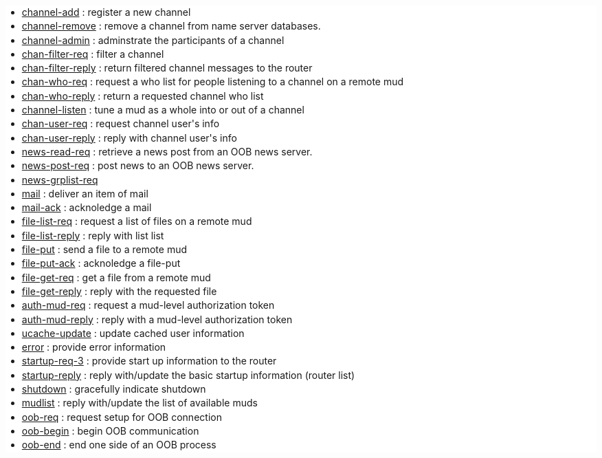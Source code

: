 - [channel-add](https://web.archive.org/web/20070813072129/http://www.intermud.org/i3/protocol.php3#channel-add) : register a new channel
- [channel-remove](https://web.archive.org/web/20070813072129/http://www.intermud.org/i3/protocol.php3#channel-remove) : remove a channel from name server databases.
- [channel-admin](https://web.archive.org/web/20070813072129/http://www.intermud.org/i3/protocol.php3#channel-admin) : adminstrate the participants of a channel
- [chan-filter-req](https://web.archive.org/web/20070813072129/http://www.intermud.org/i3/protocol.php3#chan-filter-req) : filter a channel
- [chan-filter-reply](https://web.archive.org/web/20070813072129/http://www.intermud.org/i3/protocol.php3#chan-filter-reply) : return filtered channel messages to the router
- [chan-who-req](https://web.archive.org/web/20070813072129/http://www.intermud.org/i3/protocol.php3#chan-who-req) : request a who list for people listening to a channel on a remote mud
- [chan-who-reply](https://web.archive.org/web/20070813072129/http://www.intermud.org/i3/protocol.php3#chan-who-reply) : return a requested channel who list
- [channel-listen](https://web.archive.org/web/20070813072129/http://www.intermud.org/i3/protocol.php3#channel-listen) : tune a mud as a whole into or out of a channel
- [chan-user-req](https://web.archive.org/web/20070813072129/http://www.intermud.org/i3/protocol.php3#chan-user-req) : request channel user's info
- [chan-user-reply](https://web.archive.org/web/20070813072129/http://www.intermud.org/i3/protocol.php3#chan-user-reply) : reply with channel user's info
- [news-read-req](https://web.archive.org/web/20070813072129/http://www.intermud.org/i3/protocol.php3#news) : retrieve a news post from an OOB news server.
- [news-post-req](https://web.archive.org/web/20070813072129/http://www.intermud.org/i3/protocol.php3#news-post-req) : post news to an OOB news server.
- [news-grplist-req](https://web.archive.org/web/20070813072129/http://www.intermud.org/i3/protocol.php3#news-grplist-req)
- [mail](https://web.archive.org/web/20070813072129/http://www.intermud.org/i3/protocol.php3#mail) : deliver an item of mail
- [mail-ack](https://web.archive.org/web/20070813072129/http://www.intermud.org/i3/protocol.php3#mail-ack) : acknoledge a mail
- [file-list-req](https://web.archive.org/web/20070813072129/http://www.intermud.org/i3/protocol.php3#file-list-req) : request a list of files on a remote mud
- [file-list-reply](https://web.archive.org/web/20070813072129/http://www.intermud.org/i3/protocol.php3#file-list-reply) : reply with list list
- [file-put](https://web.archive.org/web/20070813072129/http://www.intermud.org/i3/protocol.php3#file-put) : send a file to a remote mud
- [file-put-ack](https://web.archive.org/web/20070813072129/http://www.intermud.org/i3/protocol.php3#file-put-ack) : acknoledge a file-put
- [file-get-req](https://web.archive.org/web/20070813072129/http://www.intermud.org/i3/protocol.php3#file-get-req) : get a file from a remote mud
- [file-get-reply](https://web.archive.org/web/20070813072129/http://www.intermud.org/i3/protocol.php3#file-get-reply) : reply with the requested file
- [auth-mud-req](https://web.archive.org/web/20070813072129/http://www.intermud.org/i3/protocol.php3#auth-mud-req) : request a mud-level authorization token
- [auth-mud-reply](https://web.archive.org/web/20070813072129/http://www.intermud.org/i3/protocol.php3#auth-mud-reply) : reply with a mud-level authorization token
- [ucache-update](https://web.archive.org/web/20070813072129/http://www.intermud.org/i3/protocol.php3#ucache) : update cached user information
- [error](https://web.archive.org/web/20070813072129/http://www.intermud.org/i3/protocol.php3#error) : provide error information
- [startup-req-3](https://web.archive.org/web/20070813072129/http://www.intermud.org/i3/protocol.php3#startup-req) : provide start up information to the router
- [startup-reply](https://web.archive.org/web/20070813072129/http://www.intermud.org/i3/protocol.php3#startup-reply) : reply with/update the basic startup information (router list)
- [shutdown](https://web.archive.org/web/20070813072129/http://www.intermud.org/i3/protocol.php3#shutdown) : gracefully indicate shutdown
- [mudlist](https://web.archive.org/web/20070813072129/http://www.intermud.org/i3/protocol.php3#mudlist) : reply with/update the list of available muds
- [oob-req](https://web.archive.org/web/20070813072129/http://www.intermud.org/i3/protocol.php3#oob-req) : request setup for OOB connection
- [oob-begin](https://web.archive.org/web/20070813072129/http://www.intermud.org/i3/protocol.php3#oob-begin) : begin OOB communication
- [oob-end](https://web.archive.org/web/20070813072129/http://www.intermud.org/i3/protocol.php3#oob-end) : end one side of an OOB process